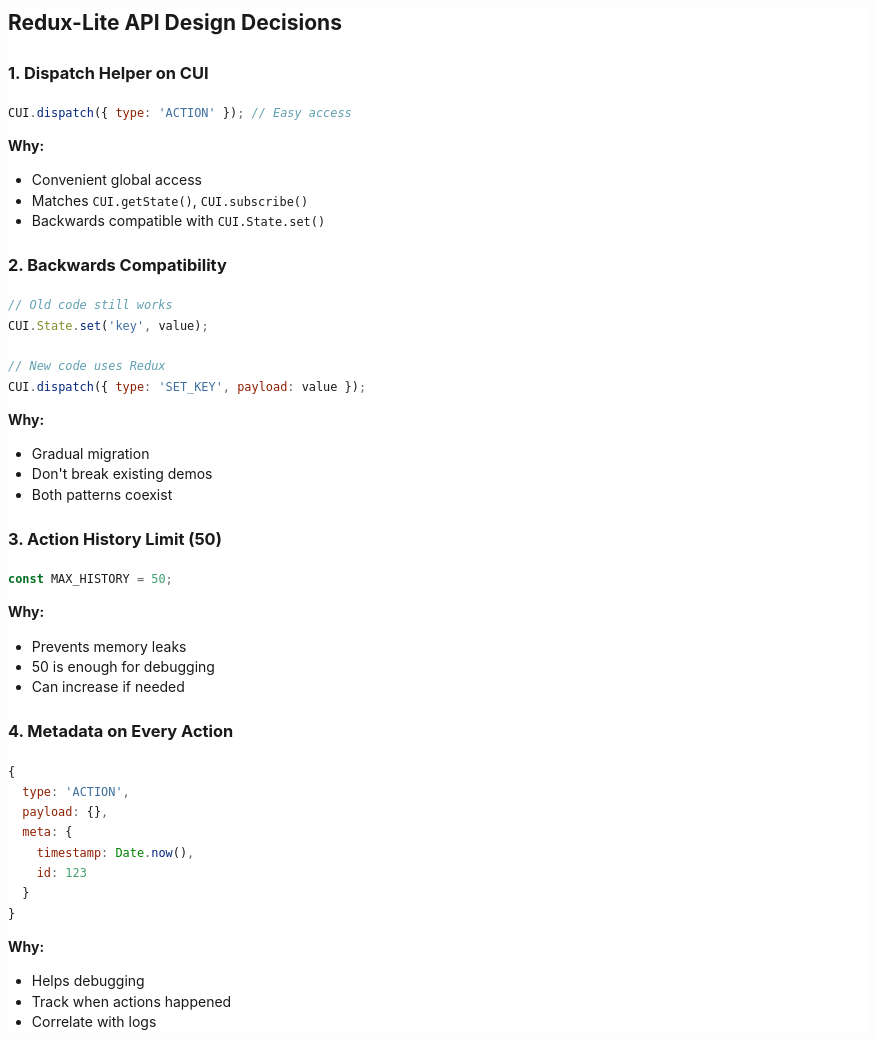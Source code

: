 
## Redux-Lite API Design Decisions

### 1. Dispatch Helper on CUI

```javascript
CUI.dispatch({ type: 'ACTION' }); // Easy access
```

**Why:**
- Convenient global access
- Matches `CUI.getState()`, `CUI.subscribe()`
- Backwards compatible with `CUI.State.set()`

### 2. Backwards Compatibility

```javascript
// Old code still works
CUI.State.set('key', value);

// New code uses Redux
CUI.dispatch({ type: 'SET_KEY', payload: value });
```

**Why:**
- Gradual migration
- Don't break existing demos
- Both patterns coexist

### 3. Action History Limit (50)

```javascript
const MAX_HISTORY = 50;
```

**Why:**
- Prevents memory leaks
- 50 is enough for debugging
- Can increase if needed

### 4. Metadata on Every Action

```javascript
{
  type: 'ACTION',
  payload: {},
  meta: {
    timestamp: Date.now(),
    id: 123
  }
}
```

**Why:**
- Helps debugging
- Track when actions happened
- Correlate with logs

